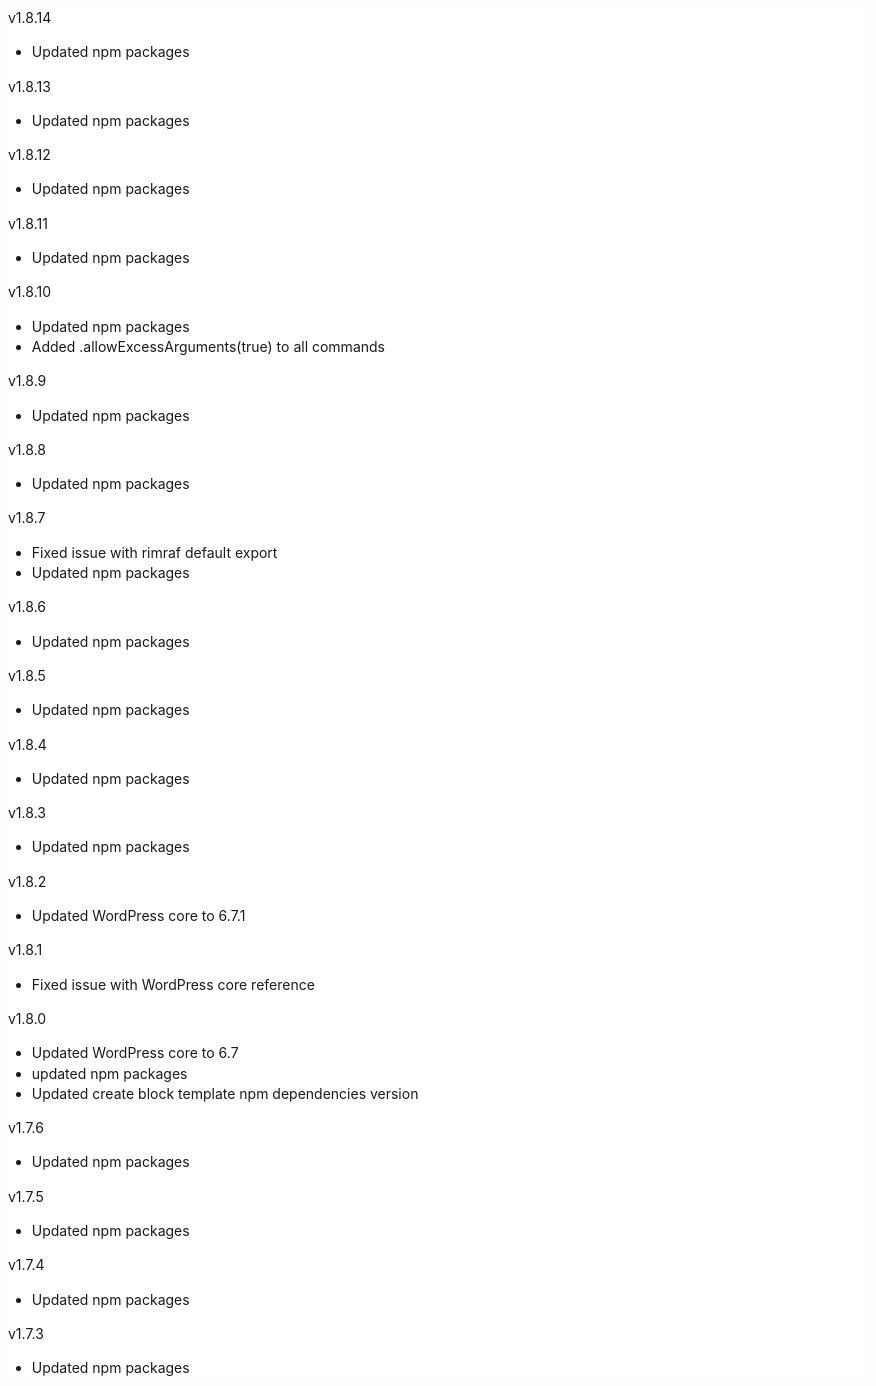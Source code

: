 v1.8.14
- Updated npm packages 

v1.8.13
- Updated npm packages 

v1.8.12
- Updated npm packages 

v1.8.11
- Updated npm packages 

v1.8.10
- Updated npm packages 
- Added .allowExcessArguments(true) to all commands

v1.8.9
- Updated npm packages 

v1.8.8
- Updated npm packages 

v1.8.7
- Fixed issue with rimraf default export
- Updated npm packages

v1.8.6
- Updated npm packages

v1.8.5
- Updated npm packages

v1.8.4
- Updated npm packages

v1.8.3
- Updated npm packages

v1.8.2
- Updated WordPress core to 6.7.1

v1.8.1
- Fixed issue with WordPress core reference

v1.8.0
- Updated WordPress core to 6.7
- updated npm packages 
- Updated create block template npm dependencies version

v1.7.6
- Updated npm packages

v1.7.5
- Updated npm packages

v1.7.4
- Updated npm packages

v1.7.3
- Updated npm packages
